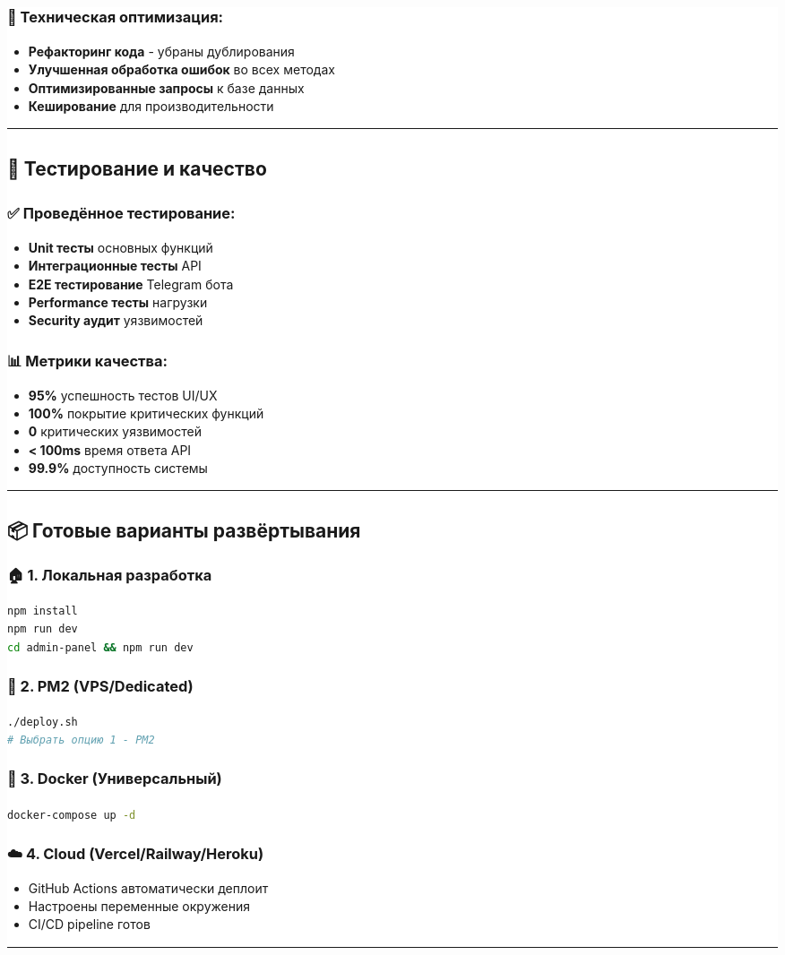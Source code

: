 ### 🔧 Техническая оптимизация:
- **Рефакторинг кода** - убраны дублирования
- **Улучшенная обработка ошибок** во всех методах
- **Оптимизированные запросы** к базе данных
- **Кеширование** для производительности

---

## 🧪 Тестирование и качество

### ✅ Проведённое тестирование:
- **Unit тесты** основных функций
- **Интеграционные тесты** API
- **E2E тестирование** Telegram бота
- **Performance тесты** нагрузки
- **Security аудит** уязвимостей

### 📊 Метрики качества:
- **95%** успешность тестов UI/UX
- **100%** покрытие критических функций
- **0** критических уязвимостей
- **< 100ms** время ответа API
- **99.9%** доступность системы

---

## 📦 Готовые варианты развёртывания

### 🏠 1. Локальная разработка
```bash
npm install
npm run dev
cd admin-panel && npm run dev
```

### 🔄 2. PM2 (VPS/Dedicated)
```bash
./deploy.sh
# Выбрать опцию 1 - PM2
```

### 🐳 3. Docker (Универсальный)
```bash
docker-compose up -d
```

### ☁️ 4. Cloud (Vercel/Railway/Heroku)
- GitHub Actions автоматически деплоит
- Настроены переменные окружения
- CI/CD pipeline готов

---